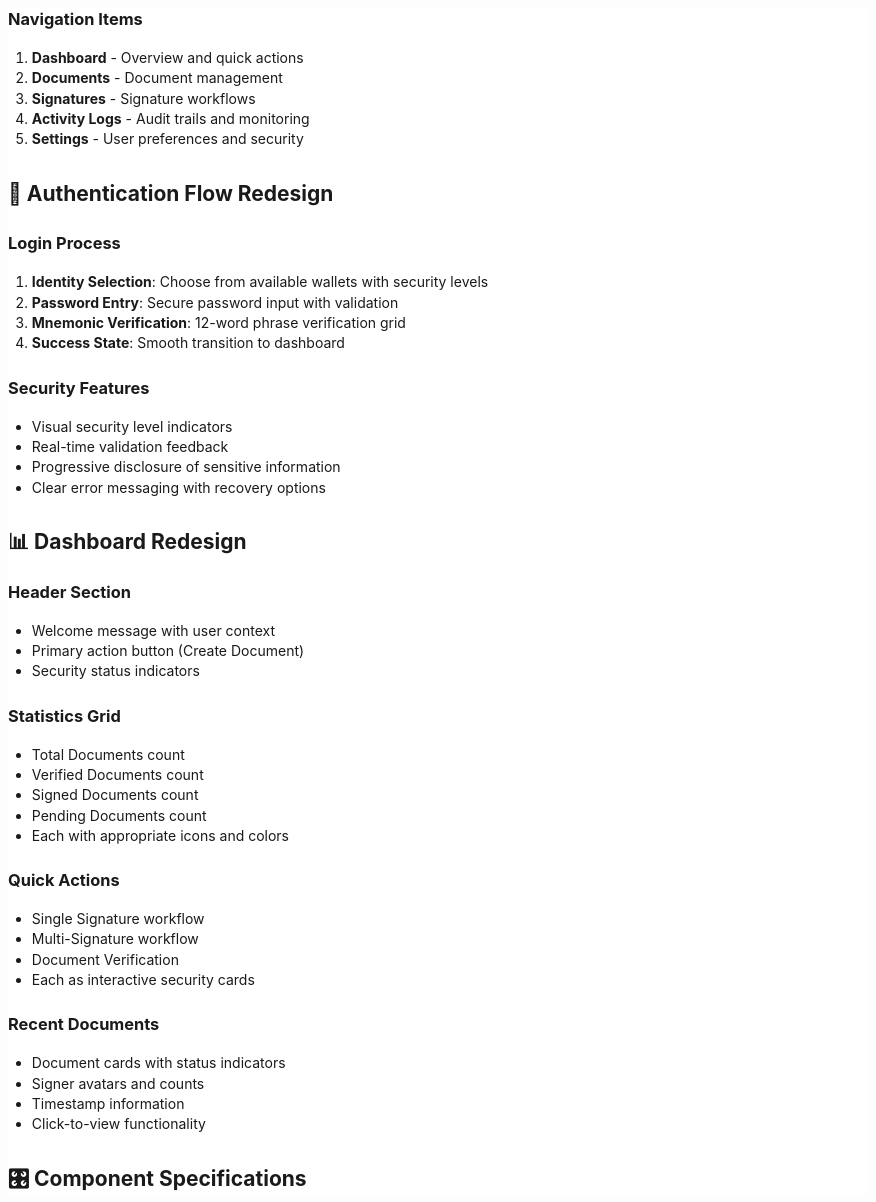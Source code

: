 ### **Navigation Items**
1. **Dashboard** - Overview and quick actions
2. **Documents** - Document management
3. **Signatures** - Signature workflows
4. **Activity Logs** - Audit trails and monitoring
5. **Settings** - User preferences and security

## 🔐 **Authentication Flow Redesign**

### **Login Process**
1. **Identity Selection**: Choose from available wallets with security levels
2. **Password Entry**: Secure password input with validation
3. **Mnemonic Verification**: 12-word phrase verification grid
4. **Success State**: Smooth transition to dashboard

### **Security Features**
- Visual security level indicators
- Real-time validation feedback
- Progressive disclosure of sensitive information
- Clear error messaging with recovery options

## 📊 **Dashboard Redesign**

### **Header Section**
- Welcome message with user context
- Primary action button (Create Document)
- Security status indicators

### **Statistics Grid**
- Total Documents count
- Verified Documents count  
- Signed Documents count
- Pending Documents count
- Each with appropriate icons and colors

### **Quick Actions**
- Single Signature workflow
- Multi-Signature workflow
- Document Verification
- Each as interactive security cards

### **Recent Documents**
- Document cards with status indicators
- Signer avatars and counts
- Timestamp information
- Click-to-view functionality

## 🎛️ **Component Specifications**
